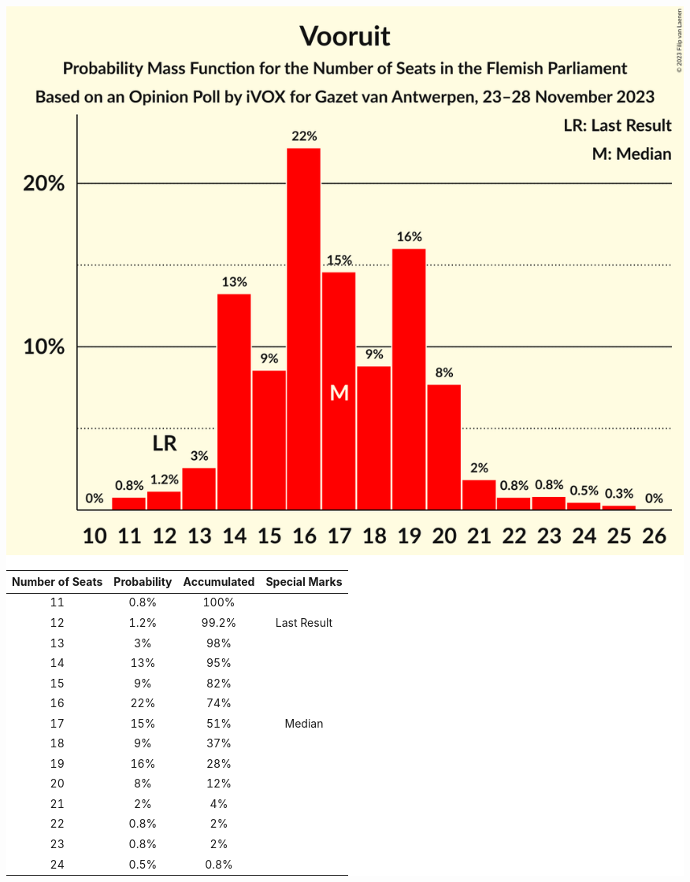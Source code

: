 ![Graph with seats probability mass function not yet produced](2023-11-28-iVOX-seats-pmf-vooruit.png "Seats Probability Mass Function")

| Number of Seats | Probability | Accumulated | Special Marks |
|:---------------:|:-----------:|:-----------:|:-------------:|
| 11 | 0.8% | 100% |  |
| 12 | 1.2% | 99.2% | Last Result |
| 13 | 3% | 98% |  |
| 14 | 13% | 95% |  |
| 15 | 9% | 82% |  |
| 16 | 22% | 74% |  |
| 17 | 15% | 51% | Median |
| 18 | 9% | 37% |  |
| 19 | 16% | 28% |  |
| 20 | 8% | 12% |  |
| 21 | 2% | 4% |  |
| 22 | 0.8% | 2% |  |
| 23 | 0.8% | 2% |  |
| 24 | 0.5% | 0.8% |  |